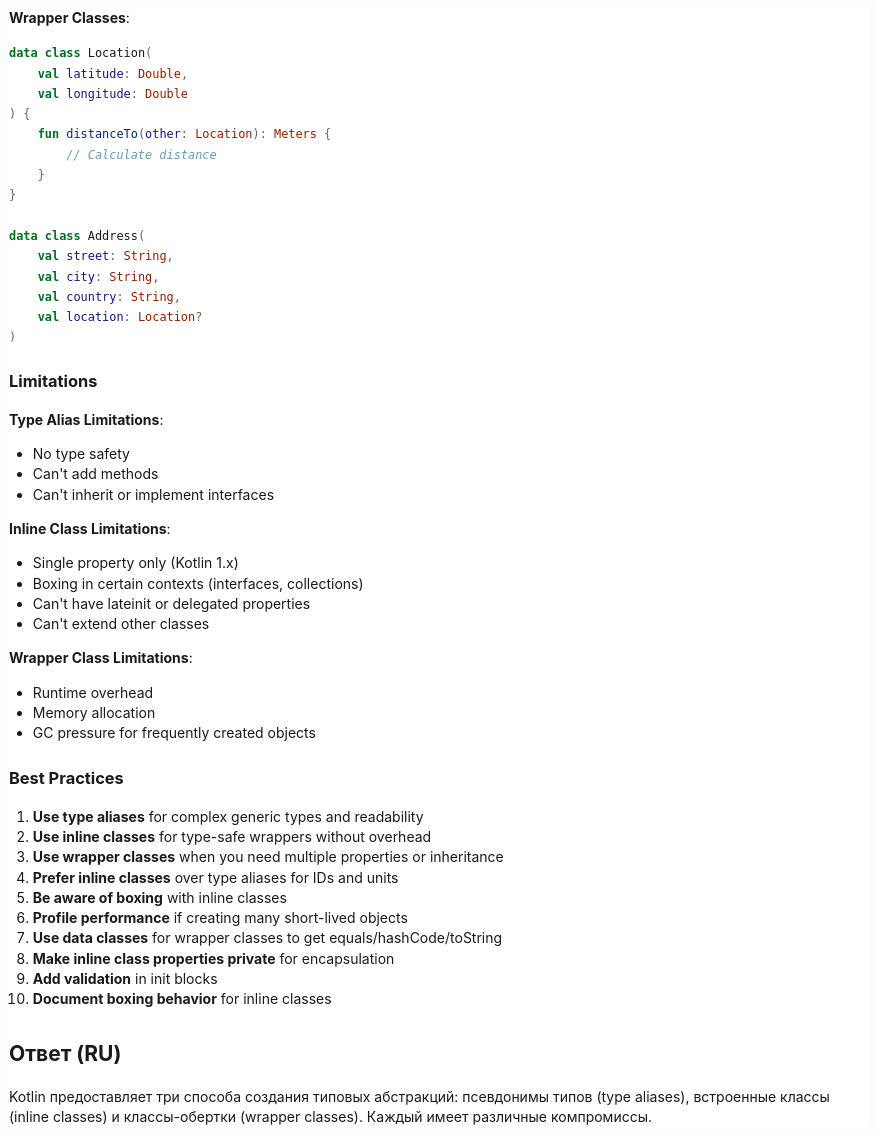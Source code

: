 **Wrapper Classes**:
```kotlin
data class Location(
    val latitude: Double,
    val longitude: Double
) {
    fun distanceTo(other: Location): Meters {
        // Calculate distance
    }
}

data class Address(
    val street: String,
    val city: String,
    val country: String,
    val location: Location?
)
```

### Limitations

**Type Alias Limitations**:
- No type safety
- Can't add methods
- Can't inherit or implement interfaces

**Inline Class Limitations**:
- Single property only (Kotlin 1.x)
- Boxing in certain contexts (interfaces, collections)
- Can't have lateinit or delegated properties
- Can't extend other classes

**Wrapper Class Limitations**:
- Runtime overhead
- Memory allocation
- GC pressure for frequently created objects

### Best Practices

1. **Use type aliases** for complex generic types and readability
2. **Use inline classes** for type-safe wrappers without overhead
3. **Use wrapper classes** when you need multiple properties or inheritance
4. **Prefer inline classes** over type aliases for IDs and units
5. **Be aware of boxing** with inline classes
6. **Profile performance** if creating many short-lived objects
7. **Use data classes** for wrapper classes to get equals/hashCode/toString
8. **Make inline class properties private** for encapsulation
9. **Add validation** in init blocks
10. **Document boxing behavior** for inline classes

## Ответ (RU)

Kotlin предоставляет три способа создания типовых абстракций: псевдонимы типов (type aliases), встроенные классы (inline classes) и классы-обертки (wrapper classes). Каждый имеет различные компромиссы.
